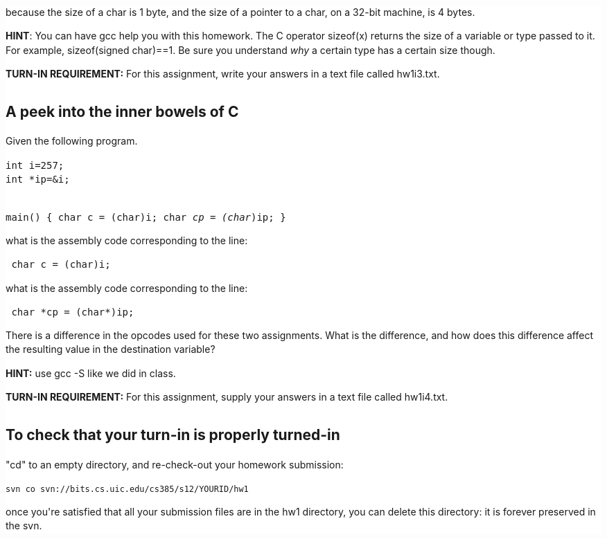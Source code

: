 </pre> because the size of a char is 1 byte, and the size of a pointer to a char, on a 32-bit machine, is 4 bytes.
<p>
<strong>HINT</strong>: You can have gcc help you with this homework. The C operator sizeof(x) returns the size of a variable or type passed to it. For example, sizeof(signed char)==1. Be sure you understand <em>why</em> a certain type has a certain size though. 
</p><p>
<strong>TURN-IN REQUIREMENT:</strong> For this assignment, write your answers in a text file called hw1i3.txt.
</p><p>
</p><h2><a name="A_peek_into_the_inner_bowels_of"></a> A peek into the inner bowels of C </h2>
<p>
Given the following program.
</p><p>
</p><pre>int i=257;
int *ip=&amp;i;

main() {
 char c = (char)i;
 char *cp = (char*)ip;
}
</pre>
<p>
what is the assembly code corresponding to the line:
</p><p>
</p><pre> char c = (char)i;
</pre>
<p>
what is the assembly code corresponding to the line:
</p><p>
</p><pre> char *cp = (char*)ip;
</pre>
<p>
There is a difference in the opcodes used for these two assignments. What is the difference, and how does this difference affect the resulting value in the destination variable?
</p><p>
<strong>HINT:</strong> use gcc -S like we did in class.
</p><p>
<strong>TURN-IN REQUIREMENT:</strong> For this assignment, supply your answers in a text file called hw1i4.txt.
</p><p>
</p><h2><a name="To_check_that_your_turn_in_is_pr"></a> To check that your turn-in is properly turned-in </h2>
<p>
"cd" to an empty directory, and re-check-out your homework submission:
</p><p>
<code>svn co svn://bits.cs.uic.edu/cs385/s12/YOURID/hw1</code>
</p><p>
once you're satisfied that all your submission files are in the hw1 directory, you can delete this directory: it is forever preserved in the svn. </p></div>
<div class="twikiContentFooter"></div></div>